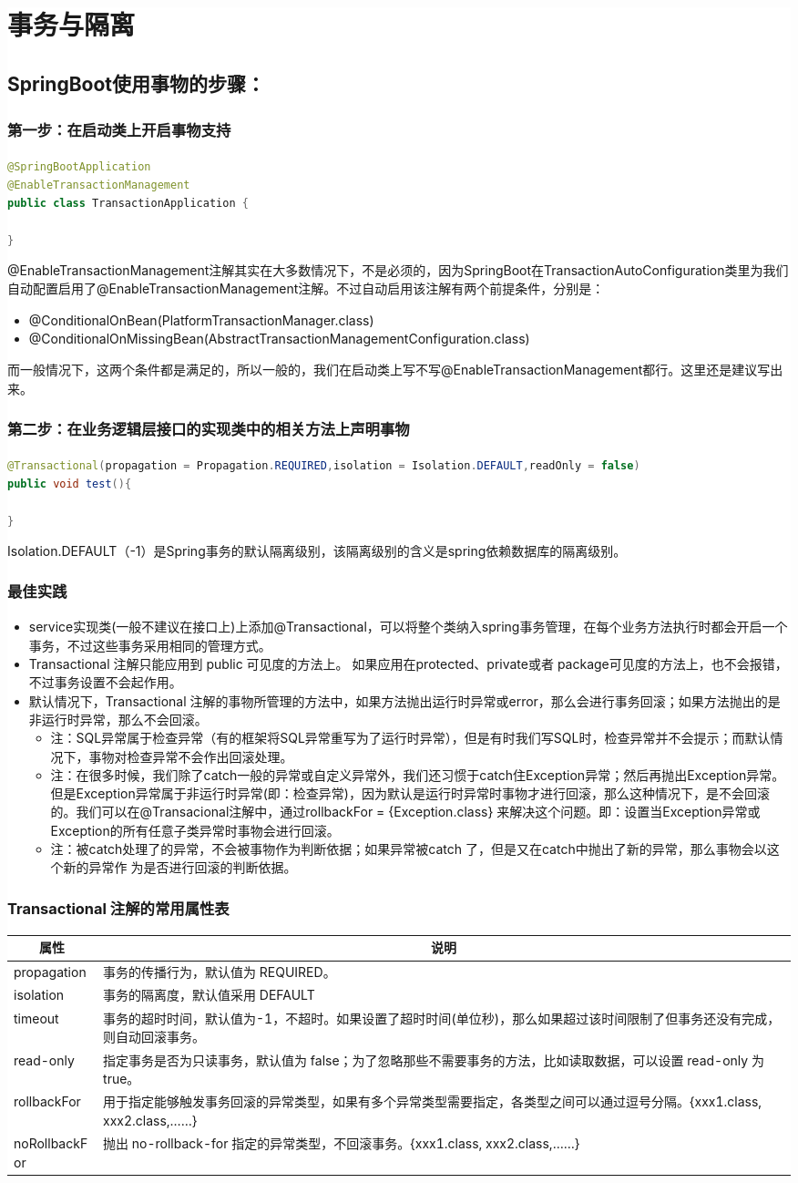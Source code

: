 # 事务与隔离

## SpringBoot使用事物的步骤：

### 第一步：在启动类上开启事物支持

```java
@SpringBootApplication
@EnableTransactionManagement
public class TransactionApplication {

}
```

@EnableTransactionManagement注解其实在大多数情况下，不是必须的，因为SpringBoot在TransactionAutoConfiguration类里为我们自动配置启用了@EnableTransactionManagement注解。不过自动启用该注解有两个前提条件，分别是：

* @ConditionalOnBean(PlatformTransactionManager.class)
* @ConditionalOnMissingBean(AbstractTransactionManagementConfiguration.class)

而一般情况下，这两个条件都是满足的，所以一般的，我们在启动类上写不写@EnableTransactionManagement都行。这里还是建议写出来。

### 第二步：在业务逻辑层接口的实现类中的相关方法上声明事物

```java
@Transactional(propagation = Propagation.REQUIRED,isolation = Isolation.DEFAULT,readOnly = false)
public void test(){

}
```

Isolation.DEFAULT（-1）是Spring事务的默认隔离级别，该隔离级别的含义是spring依赖数据库的隔离级别。

### 最佳实践

* service实现类(一般不建议在接口上)上添加@Transactional，可以将整个类纳入spring事务管理，在每个业务方法执行时都会开启一个事务，不过这些事务采用相同的管理方式。
* Transactional 注解只能应用到 public 可见度的方法上。 如果应用在protected、private或者 package可见度的方法上，也不会报错，不过事务设置不会起作用。
* 默认情况下，Transactional 注解的事物所管理的方法中，如果方法抛出运行时异常或error，那么会进行事务回滚；如果方法抛出的是非运行时异常，那么不会回滚。
  * 注：SQL异常属于检查异常（有的框架将SQL异常重写为了运行时异常），但是有时我们写SQL时，检查异常并不会提示；而默认情况下，事物对检查异常不会作出回滚处理。
  * 注：在很多时候，我们除了catch一般的异常或自定义异常外，我们还习惯于catch住Exception异常；然后再抛出Exception异常。但是Exception异常属于非运行时异常(即：检查异常)，因为默认是运行时异常时事物才进行回滚，那么这种情况下，是不会回滚的。我们可以在@Transacional注解中，通过rollbackFor = {Exception.class} 来解决这个问题。即：设置当Exception异常或Exception的所有任意子类异常时事物会进行回滚。
  * 注：被catch处理了的异常，不会被事物作为判断依据；如果异常被catch 了，但是又在catch中抛出了新的异常，那么事物会以这个新的异常作 为是否进行回滚的判断依据。

### Transactional 注解的常用属性表

| 属性            | 说明                                                                        |
| ------------- | ------------------------------------------------------------------------- |
| propagation   | 事务的传播行为，默认值为 REQUIRED。                                                    |
| isolation     | 事务的隔离度，默认值采用 DEFAULT                                                      |
| timeout       | 事务的超时时间，默认值为-1，不超时。如果设置了超时时间(单位秒)，那么如果超过该时间限制了但事务还没有完成，则自动回滚事务。           |
| read-only     | 指定事务是否为只读事务，默认值为 false；为了忽略那些不需要事务的方法，比如读取数据，可以设置 read-only 为 true。       |
| rollbackFor   | 用于指定能够触发事务回滚的异常类型，如果有多个异常类型需要指定，各类型之间可以通过逗号分隔。{xxx1.class, xxx2.class,……} |
| noRollbackFor | 抛出 no-rollback-for 指定的异常类型，不回滚事务。{xxx1.class, xxx2.class,……}              |
